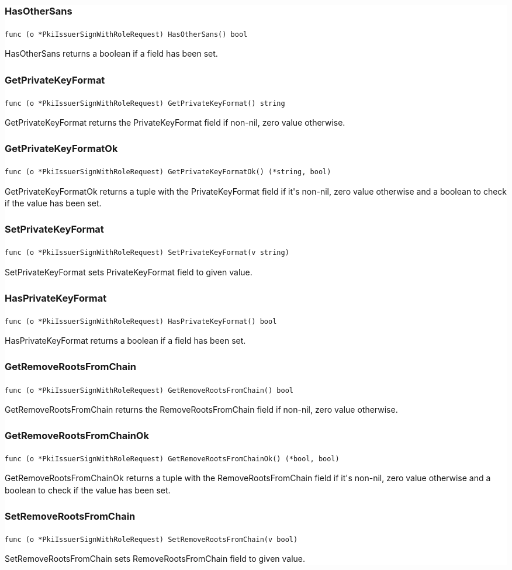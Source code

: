 
### HasOtherSans

`func (o *PkiIssuerSignWithRoleRequest) HasOtherSans() bool`

HasOtherSans returns a boolean if a field has been set.




### GetPrivateKeyFormat

`func (o *PkiIssuerSignWithRoleRequest) GetPrivateKeyFormat() string`

GetPrivateKeyFormat returns the PrivateKeyFormat field if non-nil, zero value otherwise.

### GetPrivateKeyFormatOk

`func (o *PkiIssuerSignWithRoleRequest) GetPrivateKeyFormatOk() (*string, bool)`

GetPrivateKeyFormatOk returns a tuple with the PrivateKeyFormat field if it's non-nil, zero value otherwise
and a boolean to check if the value has been set.

### SetPrivateKeyFormat

`func (o *PkiIssuerSignWithRoleRequest) SetPrivateKeyFormat(v string)`

SetPrivateKeyFormat sets PrivateKeyFormat field to given value.


### HasPrivateKeyFormat

`func (o *PkiIssuerSignWithRoleRequest) HasPrivateKeyFormat() bool`

HasPrivateKeyFormat returns a boolean if a field has been set.




### GetRemoveRootsFromChain

`func (o *PkiIssuerSignWithRoleRequest) GetRemoveRootsFromChain() bool`

GetRemoveRootsFromChain returns the RemoveRootsFromChain field if non-nil, zero value otherwise.

### GetRemoveRootsFromChainOk

`func (o *PkiIssuerSignWithRoleRequest) GetRemoveRootsFromChainOk() (*bool, bool)`

GetRemoveRootsFromChainOk returns a tuple with the RemoveRootsFromChain field if it's non-nil, zero value otherwise
and a boolean to check if the value has been set.

### SetRemoveRootsFromChain

`func (o *PkiIssuerSignWithRoleRequest) SetRemoveRootsFromChain(v bool)`

SetRemoveRootsFromChain sets RemoveRootsFromChain field to given value.
